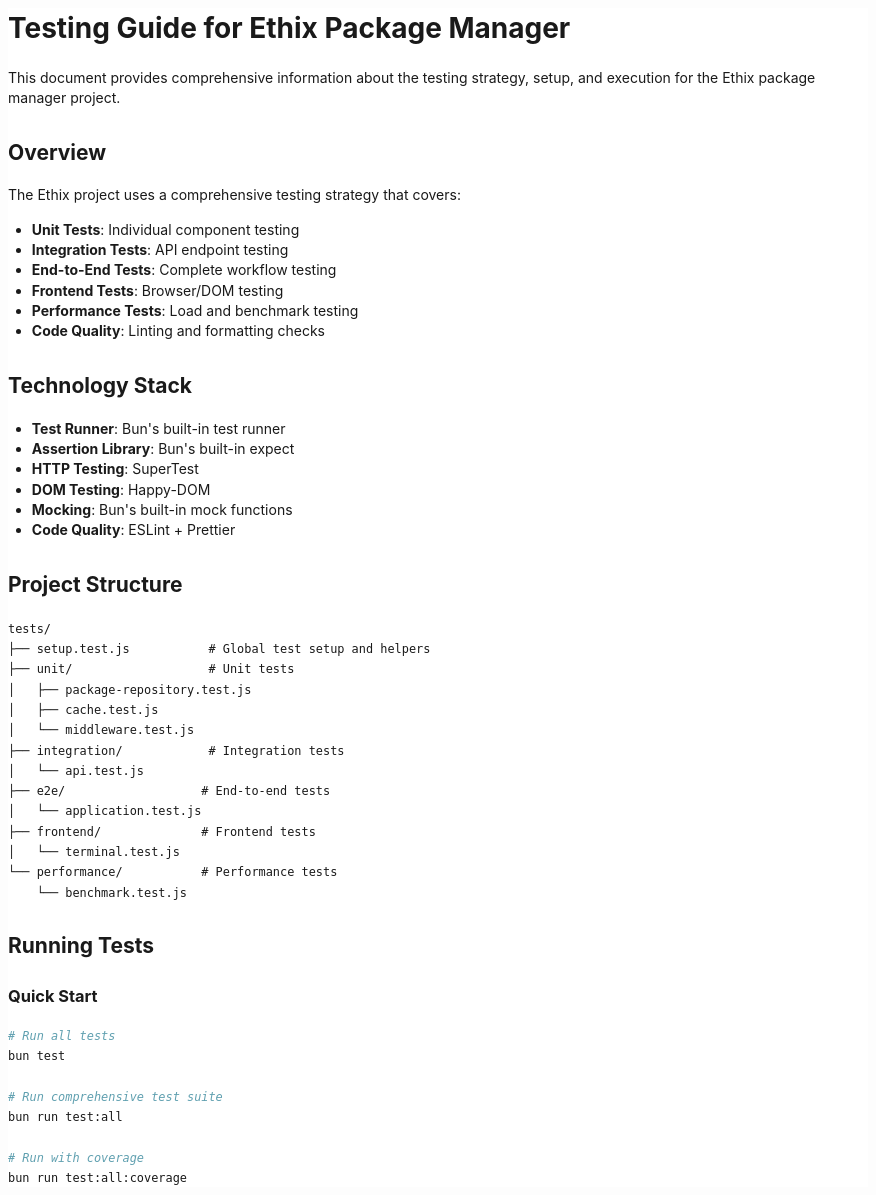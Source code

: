 # Testing Guide for Ethix Package Manager

This document provides comprehensive information about the testing strategy,
setup, and execution for the Ethix package manager project.

## Overview

The Ethix project uses a comprehensive testing strategy that covers:

- **Unit Tests**: Individual component testing
- **Integration Tests**: API endpoint testing
- **End-to-End Tests**: Complete workflow testing
- **Frontend Tests**: Browser/DOM testing
- **Performance Tests**: Load and benchmark testing
- **Code Quality**: Linting and formatting checks

## Technology Stack

- **Test Runner**: Bun's built-in test runner
- **Assertion Library**: Bun's built-in expect
- **HTTP Testing**: SuperTest
- **DOM Testing**: Happy-DOM
- **Mocking**: Bun's built-in mock functions
- **Code Quality**: ESLint + Prettier

## Project Structure

```
tests/
├── setup.test.js           # Global test setup and helpers
├── unit/                   # Unit tests
│   ├── package-repository.test.js
│   ├── cache.test.js
│   └── middleware.test.js
├── integration/            # Integration tests
│   └── api.test.js
├── e2e/                   # End-to-end tests
│   └── application.test.js
├── frontend/              # Frontend tests
│   └── terminal.test.js
└── performance/           # Performance tests
    └── benchmark.test.js
```

## Running Tests

### Quick Start

```bash
# Run all tests
bun test

# Run comprehensive test suite
bun run test:all

# Run with coverage
bun run test:all:coverage
```
